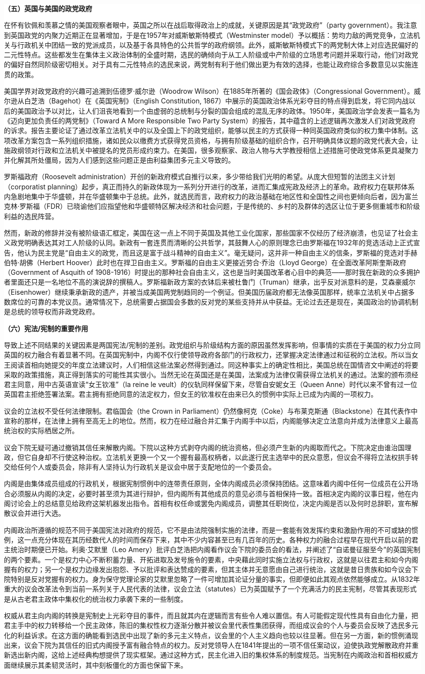 **（五）英国与美国的政党政府**

在怀有钦佩和羡慕之情的美国观察者眼中，英国之所以在战后取得政治上的成就，关键原因是其“政党政府”（party
government）。我注意到英国政党的内聚力近期正在显著增加，于是在1957年对威斯敏斯特模式（Westminster
model）予以概括：势均力敌的两党竞争，立法机关与行政机关中团结一致的党派成员，以及基于各具特色的公共哲学的政府纲领。此外，威斯敏斯特模式下的两党制大体上对应选民偏好的二元性特点。这些都发生在集体主义政治体制的全盛时期，选民的确倾向于从工人阶级或中产阶级的立场思考问题并采取行动，他们对政党的偏好自然同阶级密切相关。对于具有二元性特点的选民来说，两党制有利于他们做出更为有效的选择，也能让政府综合多数意见以实施连贯的政策。

美国学界对政党政府的兴趣可追溯到伍德罗·威尔逊（Woodrow Wilson）在1885年所著的《国会政体》（Congressional
Government）。威尔逊从白芝浩（Bagehot）在《英国宪制》（English Constitution,
1867）中展示的英国政治体系光彩夺目的特点得到启发，将它同内战以后的美国政治予以对比，让人们沮丧地看到一个由虚弱的总统制与分裂的国会组成的混乱无序的政体。1950年，美国政治学会发表一篇名为《迈向更加负责任的两党制》（Toward
A More Responsible Two Party
System）的报告，其中蕴含的上述逻辑再次激发人们对政党政府的诉求。报告主要论证了通过改革立法机关中的以及全国上下的政党组织，能够以民主的方式获得一种同英国政府类似的权力集中体制。这项改革方案包含一系列组织措施，诸如民众以缴费方式获得党员资格，与拥有阶级基础的组织合作，召开明确具体议题的政党代表大会，让施政纲领对行政和立法机关中被提名的党员形成约束力。在美国，很多观察家、政治人物与大学教授相信上述措施可使政党体系更具凝聚力并化解其所处僵局，因为人们感到这些问题正是由利益集团多元主义导致的。

罗斯福政府（Roosevelt
administration）开创的新政府模式自推行以来，多少带给我们光明的希望。从庞大但短暂的法团主义计划（corporatist
planning）起步，真正而持久的新政体现为一系列分开进行的改革，进而汇集成宪政及经济上的革命。政府权力在联邦体系内急剧地集中于华盛顿，并在华盛顿集中于总统。此外，就选民而言，政府权力的政治基础在地区性和全国性之间也更倾向后者，因为富兰克林·罗斯福（FDR）已晓谕他们应指望他和华盛顿特区解决经济和社会问题，于是传统的、乡村的及群体的选区让位于更多侧重城市和阶级利益的选民阵营。

然而，新政的修辞并没有被阶级语汇框定，美国在这一点上不同于英国及其他工业化国家，那些国家不仅经历了经济崩溃，也见证了社会主义政党明确表达其对工人阶级的认同。新政有一套连贯而清晰的公共哲学，其鼓舞人心的原则理念已由罗斯福在1932年的竞选活动上正式宣告，他认为民主党是“自由主义的政党，而且这是富于战斗精神的自由主义”。毫无疑问，这并非一种自由主义的信条，罗斯福的竞选对手赫伯特·胡佛（Herbert
Hoover）此时也在捍卫自由主义。罗斯福的自由主义更接近劳合·乔治（Lloyd George）在全面改革阿斯奎斯政府（Government of
Asquith of
1908-1916）时提出的那种社会自由主义，这也是当时美国改革者心目中的典范——那时我在新政的众多拥护者里面还只是一名地位不高的演说辞的撰稿人。罗斯福新政方案的衣钵后来被杜鲁门（Truman）继承，出乎反对派意料的是，艾森豪威尔（Eisenhower）继续秉承新政的遗产，并被当成美国两党制趋同的一个例证。但美国历届政府都无法像英国那样，统率立法机关中占据多数席位的可靠的本党议员。通常情况下，总统需要占据国会多数的反对党的某些支持并从中获益。无论过去还是现在，美国政治的协调机制是总统的领导权而非政党政府。

**（六）宪法/宪制的重要作用**

导致上述不同结果的关键因素是两国宪法/宪制的差别。政党组织与阶级结构方面的原因虽然发挥影响，但事情的实质在于美国的权力分立同英国的权力融合有着显著不同。在英国宪制中，内阁不仅行使领导政府各部门的行政权力，还掌握决定法律通过和征税的立法权。所以当女王阅读首相向她提交的年度立法建议时，人们相信这些法案必然得到通过。同这种事实上的确定性相比，美国总统在国情咨文中阐述的将要采取的政策措施，真正得到落实的可能性其实很小。当然无论在英国还是在美国，法案成为法律仅需获得立法机关的通过。法案的颁布须经君主同意，用中古英语宣读“女王钦准”（la
reine le veult）的仪轨同样保留下来，尽管自安妮女王（Queen
Anne）时代以来不曾有过一位英国君主拒绝签署法案。君主拥有拒绝同意的法定权力，但女王的钦准权在由来已久的惯例中实际上已成为内阁的一项权力。

议会的立法权不受任何法律限制。君临国会（the Crown in
Parliament）仍然像柯克（Coke）与布莱克斯通（Blackstone）在其代表作中宣称的那样，在法律上拥有至高无上的地位。然而，权力在经过融合并汇集于内阁手中以后，内阁能够决定立法意向并成为法律意义上最高统治权的实际栖居之所。

议会下院无疑可通过撤销其信任来解散内阁。下院以这种方式剥夺内阁的统治资格，但必须产生新的内阁取而代之。下院决定由谁治国理政，但它自身却不行使这种治权。立法机关更换一个又一个握有最高权柄者，以此遂行民主选举中的民众意愿，但议会不得将立法权拱手转交给任何个人或委员会，除非有人坚持认为行政机关是议会中居于支配地位的一个委员会。

内阁是由集体成员组成的行政机关，根据宪制惯例中的连带责任原则，全体内阁成员必须保持团结。这意味着内阁中任何一位成员在公开场合必须服从内阁的决定，必要时甚至须为其进行辩护，但内阁所有其他成员的意见必须与首相保持一致。首相决定内阁的议事日程，他在内阁讨论会上的总结意见给政府这架机器发出指令。首相有权任命或罢免内阁成员，调整其任职岗位，决定内阁是否以及何时总辞职，宣布解散议会并进行大选。

内阁政治所遵循的规范不同于美国宪法对政府的规范，它不是由法院强制实施的法律，而是一套能有效发挥约束和激励作用的不可或缺的惯例，这一点充分体现在其历经数代人的时间而保存下来，其中不少内容甚至已有几百年的历史。各种权力的融合过程早在现代开启以前的君主统治时期便已开始。利奥·艾默里（Leo
Amery）批评白芝浩把内阁看作议会下院的委员会的看法，并阐述了“自诺曼征服至今”的英国宪制的两个要素。一个是权力中心不断积蓄力量、开拓进取及发号施令的要素，中央藉此同时实施立法权与行政权，这就是以往君主和如今内阁握有的权力；另一个是权力边缘发出抱怨、予以批评和表达赞成的要素，但其主体并无意愿由自己进行统治，这就是昔日贵族和如今议会下院特别是反对党握有的权力。身为保守党理论家的艾默里忽略了一件可增加其论证分量的事实，但即便如此其观点依然能够成立。从1832年重大的议会改革法令到当前一系列关于人民代表的法律，议会立法（statutes）已为英国赋予了一个充满活力的民主宪制，尽管其表现形式是从古老君主政体中集权化的统治权力承袭下来的一些制度。

权威从君主向内阁的转换是宪制史上光彩夺目的事件，而且就其内在逻辑而言有些令人难以置信。有人可能假定现代性具有自由化力量，把君主手中的权力转移给一个民主政体，陈旧的集权性权力逐渐分散并被议会里代表性集团获得，而组成议会的个人与委员会反映了选民多元化的利益诉求。在这方面的确能看到选民中出现了新的多元主义特点，议会里的个人主义趋向也较以往显著。但在另一方面，新的惯例涌现出来，议会下院为其信任的旧式内阁授予富有融合特点的权力。反对党领导人在1841年提出的一项不信任案动议，迫使执政党解散政府并重新选出新内阁，这给上述经典构想提供了现实框架。通过这种方式，民主化进入旧的集权体系的制度规范。当宪制在内阁政治和首相权威方面继续展示其柔韧灵活时，其中刻板僵化的方面也保留下来。
